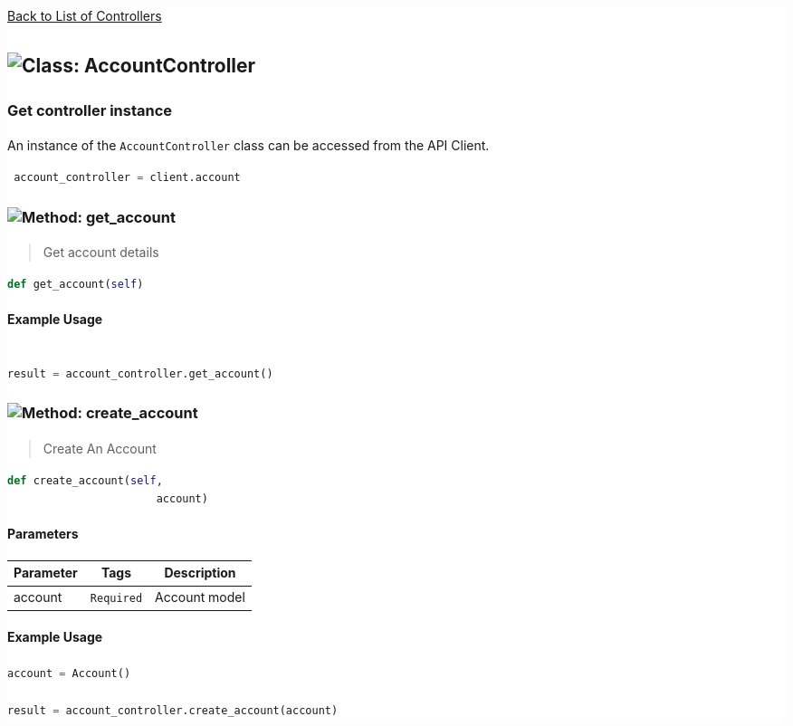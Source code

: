 [Back to List of Controllers](#list_of_controllers)

## <a name="account_controller"></a>![Class: ](https://apidocs.io/img/class.png ".AccountController") AccountController

### Get controller instance

An instance of the ``` AccountController ``` class can be accessed from the API Client.

```python
 account_controller = client.account
```

### <a name="get_account"></a>![Method: ](https://apidocs.io/img/method.png ".AccountController.get_account") get_account

> Get account details

```python
def get_account(self)
```

#### Example Usage

```python

result = account_controller.get_account()

```


### <a name="create_account"></a>![Method: ](https://apidocs.io/img/method.png ".AccountController.create_account") create_account

> Create An Account

```python
def create_account(self,
                       account)
```

#### Parameters

| Parameter | Tags | Description |
|-----------|------|-------------|
| account |  ``` Required ```  | Account model |



#### Example Usage

```python
account = Account()

result = account_controller.create_account(account)

```

